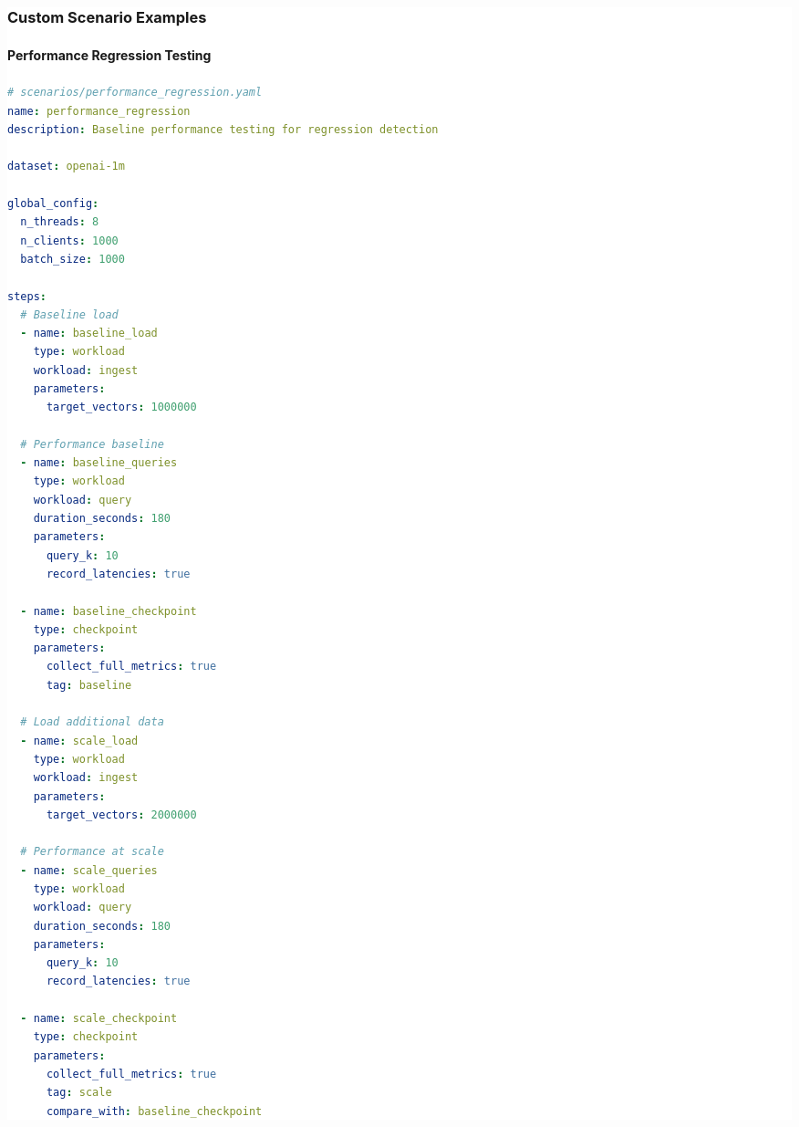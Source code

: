 ### Custom Scenario Examples

#### Performance Regression Testing

```yaml
# scenarios/performance_regression.yaml
name: performance_regression
description: Baseline performance testing for regression detection

dataset: openai-1m

global_config:
  n_threads: 8
  n_clients: 1000
  batch_size: 1000

steps:
  # Baseline load
  - name: baseline_load
    type: workload
    workload: ingest
    parameters:
      target_vectors: 1000000
      
  # Performance baseline
  - name: baseline_queries
    type: workload
    workload: query
    duration_seconds: 180
    parameters:
      query_k: 10
      record_latencies: true
      
  - name: baseline_checkpoint
    type: checkpoint
    parameters:
      collect_full_metrics: true
      tag: baseline
      
  # Load additional data
  - name: scale_load
    type: workload
    workload: ingest  
    parameters:
      target_vectors: 2000000
      
  # Performance at scale
  - name: scale_queries
    type: workload
    workload: query
    duration_seconds: 180
    parameters:
      query_k: 10
      record_latencies: true
      
  - name: scale_checkpoint
    type: checkpoint
    parameters:
      collect_full_metrics: true
      tag: scale
      compare_with: baseline_checkpoint
```
